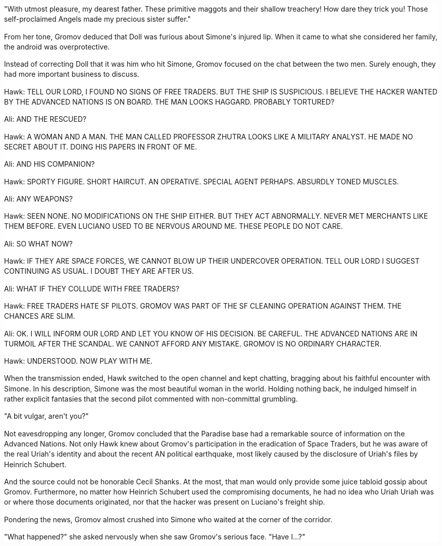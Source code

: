 "With utmost pleasure, my dearest father. These primitive maggots and their shallow treachery! How dare they trick you! Those self-proclaimed Angels made my precious sister suffer."

From her tone, Gromov deduced that Doll was furious about Simone's injured lip. When it came to what she considered her family, the android was overprotective.

Instead of correcting Doll that it was him who hit Simone, Gromov focused on the chat between the two men. Surely enough, they had more important business to discuss.

Hawk: TELL OUR LORD, I FOUND NO SIGNS OF FREE TRADERS. BUT THE SHIP IS SUSPICIOUS. I BELIEVE THE HACKER WANTED BY THE ADVANCED NATIONS IS ON BOARD. THE MAN LOOKS HAGGARD. PROBABLY TORTURED?

Ali: AND THE RESCUED?

Hawk: A WOMAN AND A MAN. THE MAN CALLED PROFESSOR ZHUTRA LOOKS LIKE A MILITARY ANALYST. HE MADE NO SECRET ABOUT IT. DOING HIS PAPERS IN FRONT OF ME.

Ali: AND HIS COMPANION?

Hawk: SPORTY FIGURE. SHORT HAIRCUT. AN OPERATIVE. SPECIAL AGENT PERHAPS. ABSURDLY TONED MUSCLES.

Ali: ANY WEAPONS?

Hawk: SEEN NONE. NO MODIFICATIONS ON THE SHIP EITHER. BUT THEY ACT ABNORMALLY. NEVER MET MERCHANTS LIKE THEM BEFORE.  EVEN LUCIANO USED TO BE NERVOUS AROUND ME. THESE PEOPLE DO NOT CARE.

Ali: SO WHAT NOW?

Hawk: IF THEY ARE SPACE FORCES, WE CANNOT BLOW UP THEIR UNDERCOVER OPERATION. TELL OUR LORD I SUGGEST CONTINUING AS USUAL. I DOUBT THEY ARE AFTER US.

Ali: WHAT IF THEY COLLUDE WITH FREE TRADERS?

Hawk: FREE TRADERS HATE SF PILOTS. GROMOV WAS PART OF THE SF CLEANING OPERATION AGAINST THEM. THE CHANCES ARE SLIM.

Ali: OK. I WILL INFORM OUR LORD AND LET YOU KNOW OF HIS DECISION. BE CAREFUL. THE ADVANCED NATIONS ARE IN TURMOIL AFTER THE SCANDAL. WE CANNOT AFFORD ANY MISTAKE. GROMOV IS NO ORDINARY CHARACTER.

Hawk: UNDERSTOOD. NOW PLAY WITH ME.

When the transmission ended, Hawk switched to the open channel and kept chatting, bragging about his faithful encounter with Simone. In his description, Simone was the most beautiful woman in the world. Holding nothing back, he indulged himself in rather explicit fantasies that the second pilot commented with non-committal grumbling.

"A bit vulgar, aren't you?"

Not eavesdropping any longer, Gromov concluded that the Paradise base had a remarkable source of information on the Advanced Nations. Not only Hawk knew about Gromov's participation in the eradication of Space Traders, but he was aware of the real Uriah's identity and about the recent AN political earthquake, most likely caused by the disclosure of Uriah's files by Heinrich Schubert.

And the source could not be honorable Cecil Shanks. At the most, that man would only provide some juice tabloid gossip about Gromov. Furthermore, no matter how Heinrich Schubert used the compromising documents, he had no idea who Uriah Uriah was or where those documents originated, nor that the hacker was present on Luciano's freight ship.

Pondering the news, Gromov almost crushed into Simone who waited at the corner of the corridor.

"What happened?" she asked nervously when she saw Gromov's serious face. "Have I...?"
